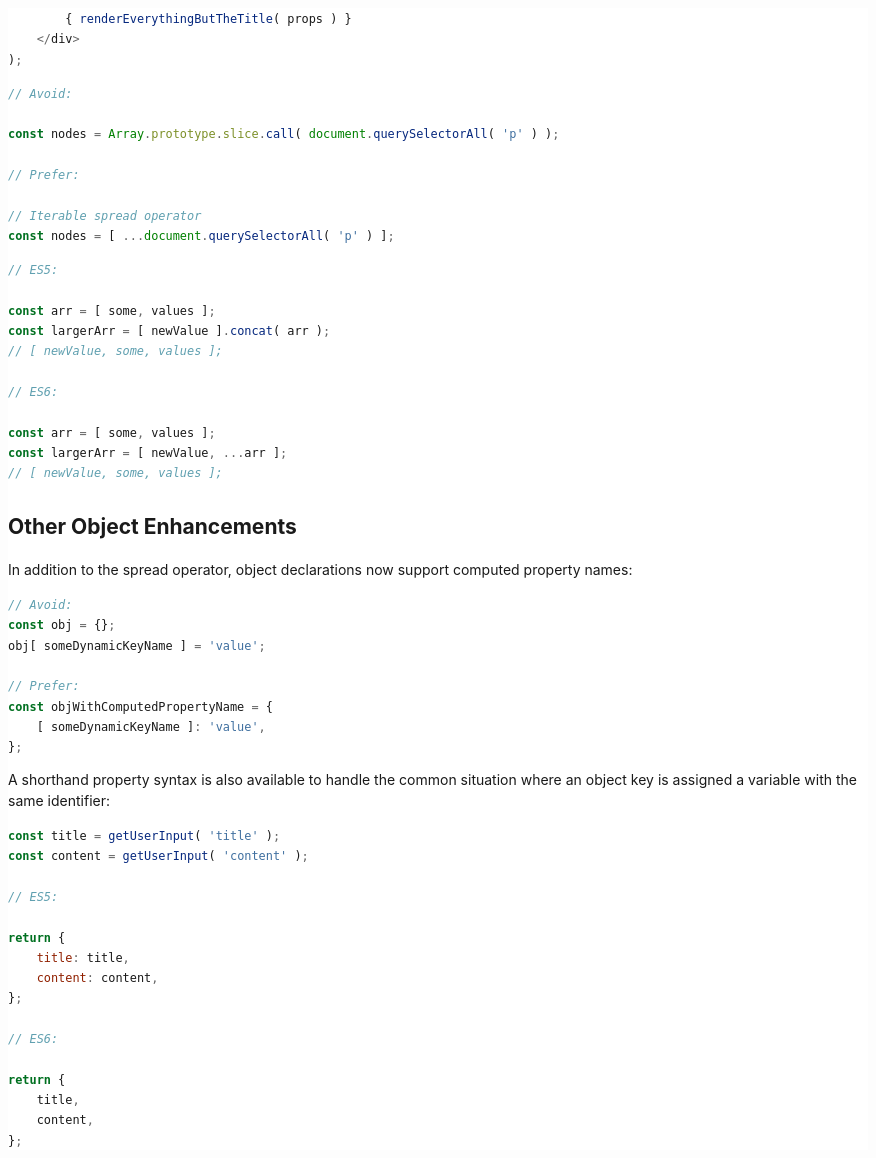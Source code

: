 ```js
        { renderEverythingButTheTitle( props ) }
    </div>
);
```

```js
// Avoid:

const nodes = Array.prototype.slice.call( document.querySelectorAll( 'p' ) );

// Prefer:

// Iterable spread operator
const nodes = [ ...document.querySelectorAll( 'p' ) ];
```

```js
// ES5:

const arr = [ some, values ];
const largerArr = [ newValue ].concat( arr );
// [ newValue, some, values ];

// ES6:

const arr = [ some, values ];
const largerArr = [ newValue, ...arr ];
// [ newValue, some, values ];
```

## Other Object Enhancements

In addition to the spread operator, object declarations now support computed property names:

```js
// Avoid:
const obj = {};
obj[ someDynamicKeyName ] = 'value';

// Prefer:
const objWithComputedPropertyName = {
    [ someDynamicKeyName ]: 'value',
};
```

A shorthand property syntax is also available to handle the common situation where an object key is assigned a variable with the same identifier:

```js
const title = getUserInput( 'title' );
const content = getUserInput( 'content' );

// ES5:

return {
    title: title,
    content: content,
};

// ES6:

return {
    title,
    content,
};
```
